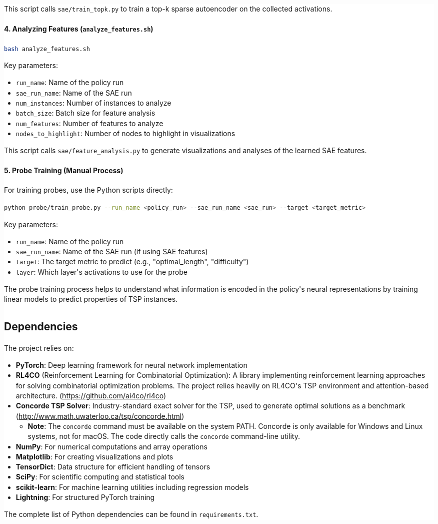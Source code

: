This script calls `sae/train_topk.py` to train a top-k sparse autoencoder on the collected activations.

#### 4. Analyzing Features (`analyze_features.sh`)
```bash
bash analyze_features.sh
```
Key parameters:
- `run_name`: Name of the policy run
- `sae_run_name`: Name of the SAE run
- `num_instances`: Number of instances to analyze
- `batch_size`: Batch size for feature analysis
- `num_features`: Number of features to analyze
- `nodes_to_highlight`: Number of nodes to highlight in visualizations

This script calls `sae/feature_analysis.py` to generate visualizations and analyses of the learned SAE features.

#### 5. Probe Training (Manual Process)
For training probes, use the Python scripts directly:
```bash
python probe/train_probe.py --run_name <policy_run> --sae_run_name <sae_run> --target <target_metric>
```
Key parameters:
- `run_name`: Name of the policy run
- `sae_run_name`: Name of the SAE run (if using SAE features)
- `target`: The target metric to predict (e.g., "optimal_length", "difficulty")
- `layer`: Which layer's activations to use for the probe

The probe training process helps to understand what information is encoded in the policy's neural representations by training linear models to predict properties of TSP instances.

## Dependencies

The project relies on:
- **PyTorch**: Deep learning framework for neural network implementation
- **RL4CO** (Reinforcement Learning for Combinatorial Optimization): A library implementing reinforcement learning approaches for solving combinatorial optimization problems. The project relies heavily on RL4CO's TSP environment and attention-based architecture. (https://github.com/ai4co/rl4co)
- **Concorde TSP Solver**: Industry-standard exact solver for the TSP, used to generate optimal solutions as a benchmark (http://www.math.uwaterloo.ca/tsp/concorde.html)
  - **Note**: The `concorde` command must be available on the system PATH. Concorde is only available for Windows and Linux systems, not for macOS. The code directly calls the `concorde` command-line utility.
- **NumPy**: For numerical computations and array operations
- **Matplotlib**: For creating visualizations and plots
- **TensorDict**: Data structure for efficient handling of tensors
- **SciPy**: For scientific computing and statistical tools
- **scikit-learn**: For machine learning utilities including regression models
- **Lightning**: For structured PyTorch training

The complete list of Python dependencies can be found in `requirements.txt`.
